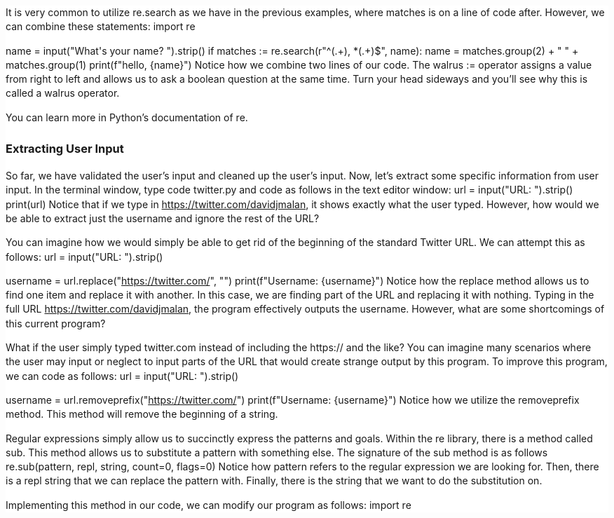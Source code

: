 It is very common to utilize re.search as we have in the previous examples, where matches is on a line of code after. However, we can combine these statements:
import re

name = input("What's your name? ").strip()
if matches := re.search(r"^(.+), *(.+)$", name):
    name = matches.group(2) + " " + matches.group(1)
print(f"hello, {name}")
Notice how we combine two lines of our code. The walrus := operator assigns a value from right to left and allows us to ask a boolean question at the same time. Turn your head sideways and you’ll see why this is called a walrus operator.

You can learn more in Python’s documentation of re.

### Extracting User Input
So far, we have validated the user’s input and cleaned up the user’s input.
Now, let’s extract some specific information from user input. In the terminal window, type code twitter.py and code as follows in the text editor window:
url = input("URL: ").strip()
print(url)
Notice that if we type in https://twitter.com/davidjmalan, it shows exactly what the user typed. However, how would we be able to extract just the username and ignore the rest of the URL?

You can imagine how we would simply be able to get rid of the beginning of the standard Twitter URL. We can attempt this as follows:
url = input("URL: ").strip()

username = url.replace("https://twitter.com/", "")
print(f"Username: {username}")
Notice how the replace method allows us to find one item and replace it with another. In this case, we are finding part of the URL and replacing it with nothing. Typing in the full URL https://twitter.com/davidjmalan, the program effectively outputs the username. However, what are some shortcomings of this current program?

What if the user simply typed twitter.com instead of including the https:// and the like? You can imagine many scenarios where the user may input or neglect to input parts of the URL that would create strange output by this program. To improve this program, we can code as follows:
url = input("URL: ").strip()

username = url.removeprefix("https://twitter.com/")
print(f"Username: {username}")
Notice how we utilize the removeprefix method. This method will remove the beginning of a string.

Regular expressions simply allow us to succinctly express the patterns and goals.
Within the re library, there is a method called sub. This method allows us to substitute a pattern with something else.
The signature of the sub method is as follows
re.sub(pattern, repl, string, count=0, flags=0)
Notice how pattern refers to the regular expression we are looking for. Then, there is a repl string that we can replace the pattern with. Finally, there is the string that we want to do the substitution on.

Implementing this method in our code, we can modify our program as follows:
import re
